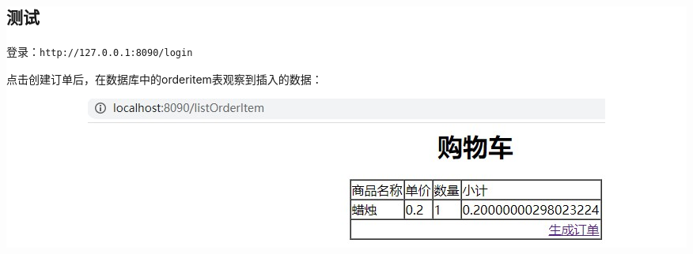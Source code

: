## 测试

登录：`http://127.0.0.1:8090/login`

点击创建订单后，在数据库中的orderitem表观察到插入的数据：
<div align=center><img src=Pictures\订单模块.jpg></div>
